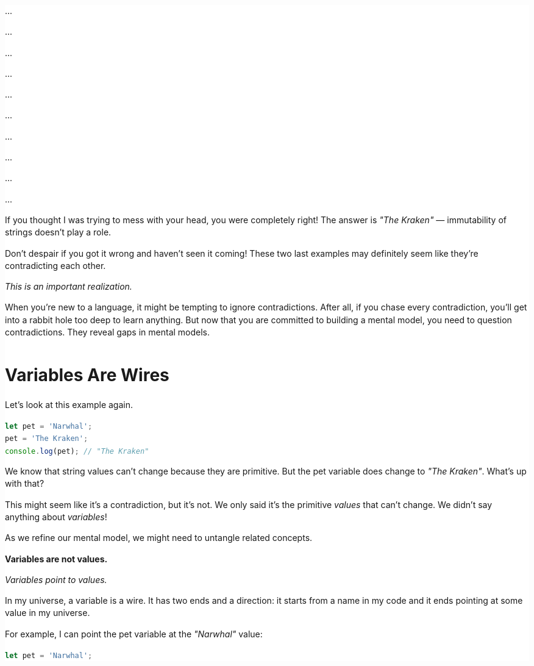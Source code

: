 ...

...

...

...

...

...

...

...

...

...

If you thought I was trying to mess with your head, you were completely right! The answer is _"The Kraken"_ — immutability of strings doesn’t play a role.

Don’t despair if you got it wrong and haven’t seen it coming! These two last examples may definitely seem like they’re contradicting each other.

_This is an important realization._

When you’re new to a language, it might be tempting to ignore contradictions. After all, if you chase every contradiction, you’ll get into a rabbit hole too deep to learn anything. But now that you are committed to building a mental model, you need to question contradictions. They reveal gaps in mental models.

# Variables Are Wires

Let’s look at this example again.

```js
let pet = 'Narwhal';
pet = 'The Kraken';
console.log(pet); // "The Kraken"
```

We know that string values can’t change because they are primitive. But the pet variable does change to _"The Kraken"_. What’s up with that?

This might seem like it’s a contradiction, but it’s not. We only said it’s the primitive _values_ that can’t change. We didn’t say anything about _variables_!

As we refine our mental model, we might need to untangle related concepts.

__Variables are not values.__

_Variables point to values._

In my universe, a variable is a wire. It has two ends and a direction: it starts from a name in my code and it ends pointing at some value in my universe.

For example, I can point the pet variable at the _"Narwhal"_ value:

```js
let pet = 'Narwhal';
```
